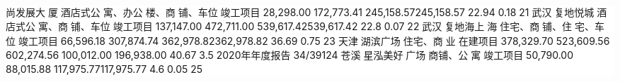 尚发展大
厦
酒店式公
寓、办公
楼、商
铺、车位
竣工项目
28,298.00
172,773.41
245,158.57245,158.57
22.94
0.18
21
武汉
复地悦城
酒店式公
寓、商
铺、车位
竣工项目
137,147.00
472,711.00
539,617.42539,617.42
22.8
0.07
22
武汉
复地海上
海
住宅、商
铺、住
宅、车位
竣工项目
66,596.18
307,874.74
362,978.82362,978.82
36.69
0.75
23
天津
湖滨广场
住宅、商
业
在建项目
378,329.70
523,609.56
602,274.56
100,012.00
196,938.00
40.67
3.5
2020年年度报告
34/39124
苍溪
星泓美好
广场
商铺、公
寓
竣工项目
50,790.00
88,015.88
117,975.77117,975.77
4.6
0.05
25